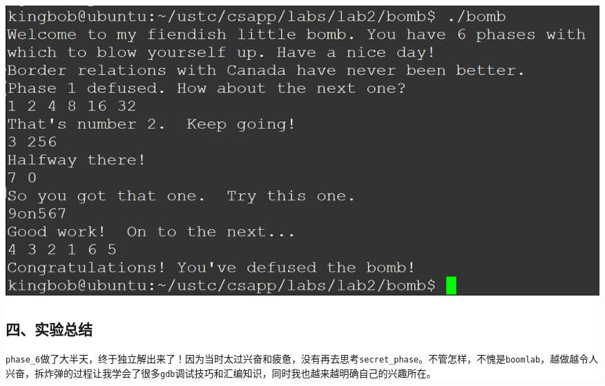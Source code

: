![image-20220125215515735](.\boomlab.assets\image-20220125215515735.png)







## 四、实验总结

`phase_6`做了大半天，终于独立解出来了！因为当时太过兴奋和疲惫，没有再去思考`secret_phase`。不管怎样，不愧是`boomlab`，越做越令人兴奋，拆炸弹的过程让我学会了很多`gdb`调试技巧和汇编知识，同时我也越来越明确自己的兴趣所在。

